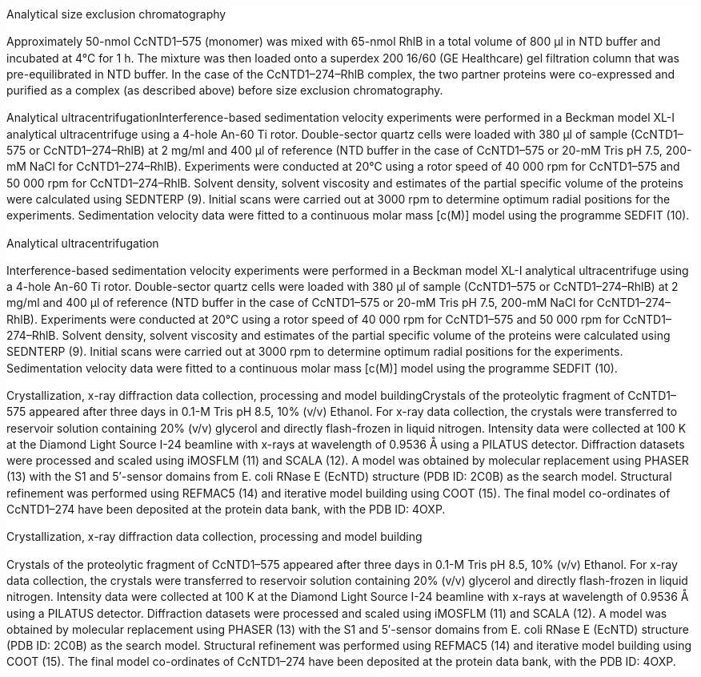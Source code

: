 Analytical size exclusion chromatography

Approximately 50-nmol CcNTD1–575 (monomer) was mixed with 65-nmol RhlB in a total volume of 800 μl in NTD buffer and incubated at 4°C for 1 h. The mixture was then loaded onto a superdex 200 16/60 (GE Healthcare) gel filtration column that was pre-equilibrated in NTD buffer. In the case of the CcNTD1–274–RhlB complex, the two partner proteins were co-expressed and purified as a complex (as described above) before size exclusion chromatography.

Analytical ultracentrifugationInterference-based sedimentation velocity experiments were performed in a Beckman model XL-I analytical ultracentrifuge using a 4-hole An-60 Ti rotor. Double-sector quartz cells were loaded with 380 μl of sample (CcNTD1–575 or CcNTD1–274–RhlB) at 2 mg/ml and 400 μl of reference (NTD buffer in the case of CcNTD1–575 or 20-mM Tris pH 7.5, 200-mM NaCl for CcNTD1–274–RhlB). Experiments were conducted at 20°C using a rotor speed of 40 000 rpm for CcNTD1–575 and 50 000 rpm for CcNTD1–274–RhlB. Solvent density, solvent viscosity and estimates of the partial specific volume of the proteins were calculated using SEDNTERP (9). Initial scans were carried out at 3000 rpm to determine optimum radial positions for the experiments. Sedimentation velocity data were fitted to a continuous molar mass [c(M)] model using the programme SEDFIT (10).

Analytical ultracentrifugation

Interference-based sedimentation velocity experiments were performed in a Beckman model XL-I analytical ultracentrifuge using a 4-hole An-60 Ti rotor. Double-sector quartz cells were loaded with 380 μl of sample (CcNTD1–575 or CcNTD1–274–RhlB) at 2 mg/ml and 400 μl of reference (NTD buffer in the case of CcNTD1–575 or 20-mM Tris pH 7.5, 200-mM NaCl for CcNTD1–274–RhlB). Experiments were conducted at 20°C using a rotor speed of 40 000 rpm for CcNTD1–575 and 50 000 rpm for CcNTD1–274–RhlB. Solvent density, solvent viscosity and estimates of the partial specific volume of the proteins were calculated using SEDNTERP (9). Initial scans were carried out at 3000 rpm to determine optimum radial positions for the experiments. Sedimentation velocity data were fitted to a continuous molar mass [c(M)] model using the programme SEDFIT (10).

Crystallization, x-ray diffraction data collection, processing and model buildingCrystals of the proteolytic fragment of CcNTD1–575 appeared after three days in 0.1-M Tris pH 8.5, 10% (v/v) Ethanol. For x-ray data collection, the crystals were transferred to reservoir solution containing 20% (v/v) glycerol and directly flash-frozen in liquid nitrogen. Intensity data were collected at 100 K at the Diamond Light Source I-24 beamline with x-rays at wavelength of 0.9536 Å using a PILATUS detector. Diffraction datasets were processed and scaled using iMOSFLM (11) and SCALA (12). A model was obtained by molecular replacement using PHASER (13) with the S1 and 5′-sensor domains from E. coli RNase E (EcNTD) structure (PDB ID: 2C0B) as the search model. Structural refinement was performed using REFMAC5 (14) and iterative model building using COOT (15). The final model co-ordinates of CcNTD1–274 have been deposited at the protein data bank, with the PDB ID: 4OXP.

Crystallization, x-ray diffraction data collection, processing and model building

Crystals of the proteolytic fragment of CcNTD1–575 appeared after three days in 0.1-M Tris pH 8.5, 10% (v/v) Ethanol. For x-ray data collection, the crystals were transferred to reservoir solution containing 20% (v/v) glycerol and directly flash-frozen in liquid nitrogen. Intensity data were collected at 100 K at the Diamond Light Source I-24 beamline with x-rays at wavelength of 0.9536 Å using a PILATUS detector. Diffraction datasets were processed and scaled using iMOSFLM (11) and SCALA (12). A model was obtained by molecular replacement using PHASER (13) with the S1 and 5′-sensor domains from E. coli RNase E (EcNTD) structure (PDB ID: 2C0B) as the search model. Structural refinement was performed using REFMAC5 (14) and iterative model building using COOT (15). The final model co-ordinates of CcNTD1–274 have been deposited at the protein data bank, with the PDB ID: 4OXP.
